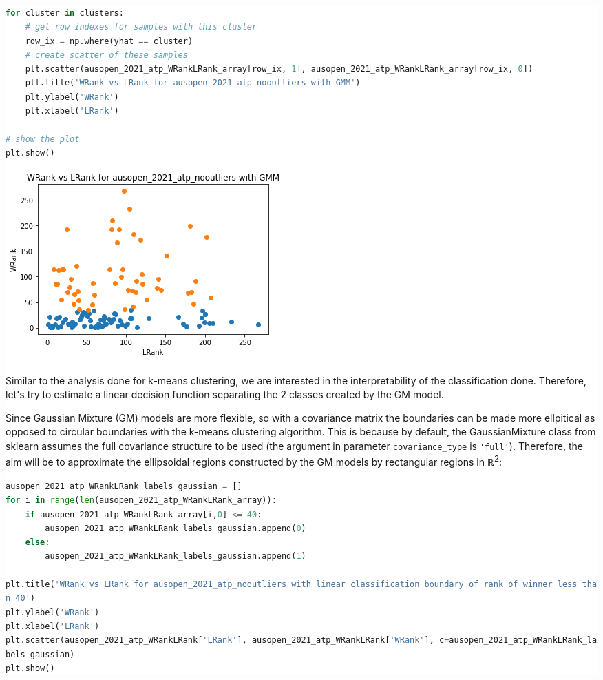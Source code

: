 ```python
for cluster in clusters:
	# get row indexes for samples with this cluster
	row_ix = np.where(yhat == cluster)
	# create scatter of these samples
	plt.scatter(ausopen_2021_atp_WRankLRank_array[row_ix, 1], ausopen_2021_atp_WRankLRank_array[row_ix, 0])
	plt.title('WRank vs LRank for ausopen_2021_atp_nooutliers with GMM')
	plt.ylabel('WRank')
	plt.xlabel('LRank')

# show the plot
plt.show()
```


    
![png](/Nasr's_Musings_on_Tennis_1/output_72_0.png)
    


Similar to the analysis done for k-means clustering, we are interested in the interpretability of the classification done. Therefore, let's try to estimate a linear decision function separating the 2 classes created by the GM model. 

Since Gaussian Mixture (GM) models are more flexible, so with a covariance matrix the boundaries can be made more ellpitical as opposed to circular boundaries with the k-means clustering algorithm. This is because by default, the GaussianMixture class from sklearn assumes the full covariance structure to be used (the argument in parameter `covariance_type` is `'full'`). Therefore, the aim will be to approximate the ellipsoidal regions constructed by the GM models by rectangular regions in $\mathbb{R}^{2}$:


```python
ausopen_2021_atp_WRankLRank_labels_gaussian = []
for i in range(len(ausopen_2021_atp_WRankLRank_array)):
    if ausopen_2021_atp_WRankLRank_array[i,0] <= 40:
        ausopen_2021_atp_WRankLRank_labels_gaussian.append(0)
    else:
        ausopen_2021_atp_WRankLRank_labels_gaussian.append(1)
        
plt.title('WRank vs LRank for ausopen_2021_atp_nooutliers with linear classification boundary of rank of winner less than 40')
plt.ylabel('WRank')
plt.xlabel('LRank')
plt.scatter(ausopen_2021_atp_WRankLRank['LRank'], ausopen_2021_atp_WRankLRank['WRank'], c=ausopen_2021_atp_WRankLRank_labels_gaussian)
plt.show()
```
